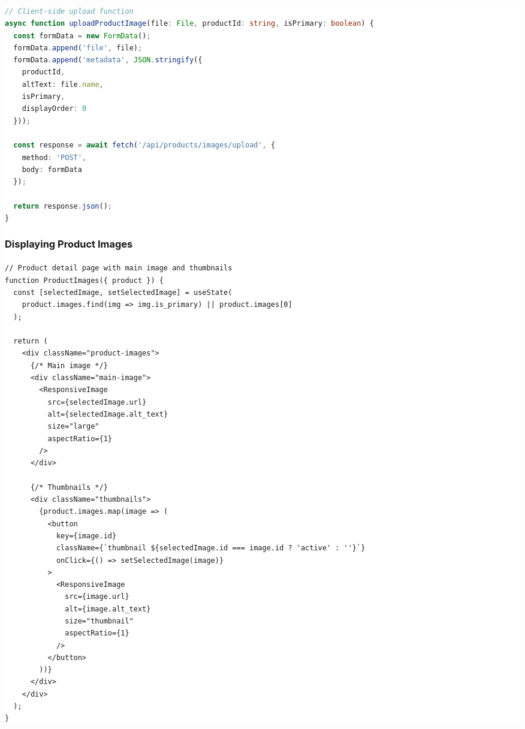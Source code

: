 ```typescript
// Client-side upload function
async function uploadProductImage(file: File, productId: string, isPrimary: boolean) {
  const formData = new FormData();
  formData.append('file', file);
  formData.append('metadata', JSON.stringify({
    productId,
    altText: file.name,
    isPrimary,
    displayOrder: 0
  }));
  
  const response = await fetch('/api/products/images/upload', {
    method: 'POST',
    body: formData
  });
  
  return response.json();
}
```

### Displaying Product Images

```tsx
// Product detail page with main image and thumbnails
function ProductImages({ product }) {
  const [selectedImage, setSelectedImage] = useState(
    product.images.find(img => img.is_primary) || product.images[0]
  );
  
  return (
    <div className="product-images">
      {/* Main image */}
      <div className="main-image">
        <ResponsiveImage
          src={selectedImage.url}
          alt={selectedImage.alt_text}
          size="large"
          aspectRatio={1}
        />
      </div>
      
      {/* Thumbnails */}
      <div className="thumbnails">
        {product.images.map(image => (
          <button
            key={image.id}
            className={`thumbnail ${selectedImage.id === image.id ? 'active' : ''}`}
            onClick={() => setSelectedImage(image)}
          >
            <ResponsiveImage
              src={image.url}
              alt={image.alt_text}
              size="thumbnail"
              aspectRatio={1}
            />
          </button>
        ))}
      </div>
    </div>
  );
}
```
